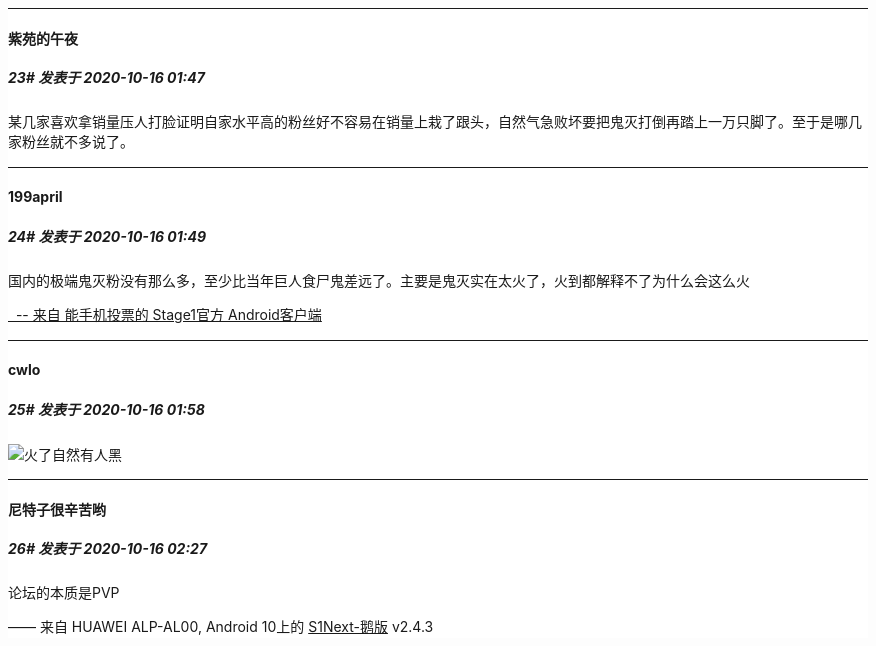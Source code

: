 





*****

####  紫苑的午夜  
##### 23#       发表于 2020-10-16 01:47




某几家喜欢拿销量压人打脸证明自家水平高的粉丝好不容易在销量上栽了跟头，自然气急败坏要把鬼灭打倒再踏上一万只脚了。至于是哪几家粉丝就不多说了。







*****

####  199april  
##### 24#       发表于 2020-10-16 01:49




国内的极端鬼灭粉没有那么多，至少比当年巨人食尸鬼差远了。主要是鬼灭实在太火了，火到都解释不了为什么会这么火

[  -- 来自 能手机投票的 Stage1官方 Android客户端](https://www.coolapk.com/apk/140634)







*****

####  cwlo  
##### 25#       发表于 2020-10-16 01:58



<img src="https://static.saraba1st.com/image/smiley/face2017/013.png" referrerpolicy="no-referrer">火了自然有人黑







*****

####  尼特子很辛苦哟  
##### 26#       发表于 2020-10-16 02:27




论坛的本质是PVP

—— 来自 HUAWEI ALP-AL00, Android 10上的 [S1Next-鹅版](https://github.com/ykrank/S1-Next/releases) v2.4.3



